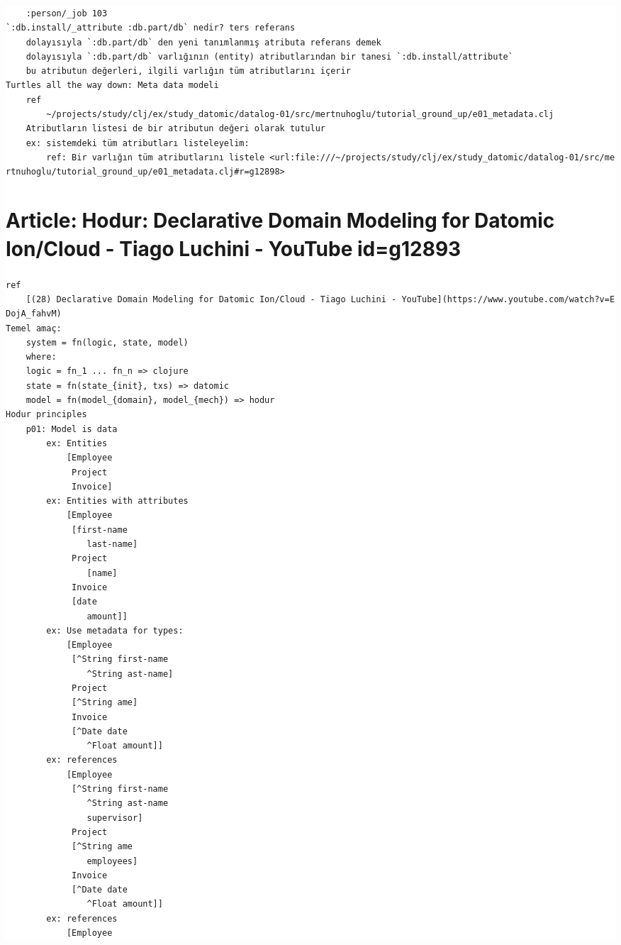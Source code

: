 		:person/_job 103
	`:db.install/_attribute :db.part/db` nedir? ters referans
		dolayısıyla `:db.part/db` den yeni tanımlanmış atributa referans demek
		dolayısıyla `:db.part/db` varlığının (entity) atributlarından bir tanesi `:db.install/attribute`
		bu atributun değerleri, ilgili varlığın tüm atributlarını içerir
	Turtles all the way down: Meta data modeli
		ref
			~/projects/study/clj/ex/study_datomic/datalog-01/src/mertnuhoglu/tutorial_ground_up/e01_metadata.clj
		Atributların listesi de bir atributun değeri olarak tutulur
		ex: sistemdeki tüm atributları listeleyelim:
			ref: Bir varlığın tüm atributlarını listele <url:file:///~/projects/study/clj/ex/study_datomic/datalog-01/src/mertnuhoglu/tutorial_ground_up/e01_metadata.clj#r=g12898>

# Article: Hodur: Declarative Domain Modeling for Datomic Ion/Cloud - Tiago Luchini - YouTube id=g12893

	ref
		[(28) Declarative Domain Modeling for Datomic Ion/Cloud - Tiago Luchini - YouTube](https://www.youtube.com/watch?v=EDojA_fahvM)
	Temel amaç:
		system = fn(logic, state, model)
		where:
		logic = fn_1 ... fn_n => clojure
		state = fn(state_{init}, txs) => datomic
		model = fn(model_{domain}, model_{mech}) => hodur
	Hodur principles
		p01: Model is data
			ex: Entities
				[Employee
				 Project
				 Invoice]
			ex: Entities with attributes
				[Employee
				 [first-name
					last-name]
				 Project
					[name]
				 Invoice
				 [date
					amount]]
			ex: Use metadata for types:
				[Employee
				 [^String first-name
					^String ast-name]
				 Project
				 [^String ame]
				 Invoice
				 [^Date date
					^Float amount]]
			ex: references
				[Employee
				 [^String first-name
					^String ast-name
					supervisor]
				 Project
				 [^String ame
					employees]
				 Invoice
				 [^Date date
					^Float amount]]
			ex: references
				[Employee